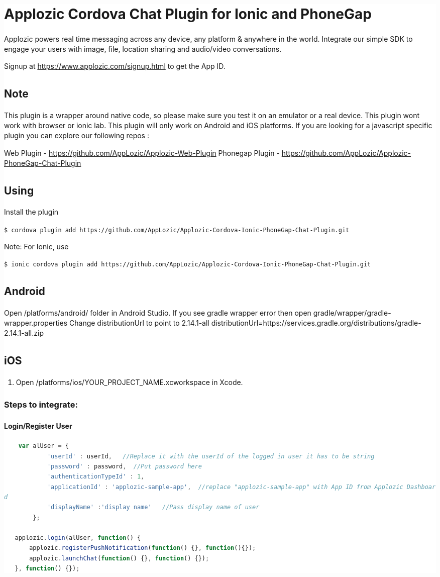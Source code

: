 # Applozic Cordova Chat Plugin for Ionic and PhoneGap 

Applozic powers real time messaging across any device, any platform & anywhere in the world. Integrate our simple SDK to engage your users with image, file, location sharing and audio/video conversations.

Signup at https://www.applozic.com/signup.html to get the App ID.

## Note

This plugin is a wrapper around native code, so please make sure you test it on an emulator or a real device. This plugin wont work with browser or ionic lab. This plugin will only work on Android and iOS platforms. If you are looking for a javascript specific plugin you can explore our following repos :

 Web Plugin - https://github.com/AppLozic/Applozic-Web-Plugin
 Phonegap Plugin - https://github.com/AppLozic/Applozic-PhoneGap-Chat-Plugin

## Using
    
Install the plugin

    $ cordova plugin add https://github.com/AppLozic/Applozic-Cordova-Ionic-PhoneGap-Chat-Plugin.git
    
    
Note: For Ionic, use 

	$ ionic cordova plugin add https://github.com/AppLozic/Applozic-Cordova-Ionic-PhoneGap-Chat-Plugin.git

## Android
Open /platforms/android/ folder in Android Studio.
If you see gradle wrapper error then open gradle/wrapper/gradle-wrapper.properties
Change distributionUrl to point to 2.14.1-all
distributionUrl=https\://services.gradle.org/distributions/gradle-2.14.1-all.zip


## iOS

1) Open /platforms/ios/YOUR_PROJECT_NAME.xcworkspace in Xcode. 


### Steps to integrate:


#### Login/Register User
```js
    var alUser = {
            'userId' : userId,   //Replace it with the userId of the logged in user it has to be string
            'password' : password,  //Put password here
            'authenticationTypeId' : 1,
            'applicationId' : 'applozic-sample-app',  //replace "applozic-sample-app" with App ID from Applozic Dashboard
            'displayName' :'display name'   //Pass display name of user
        };

   applozic.login(alUser, function() {
       applozic.registerPushNotification(function() {}, function(){});
       applozic.launchChat(function() {}, function() {});
   }, function() {});
```
